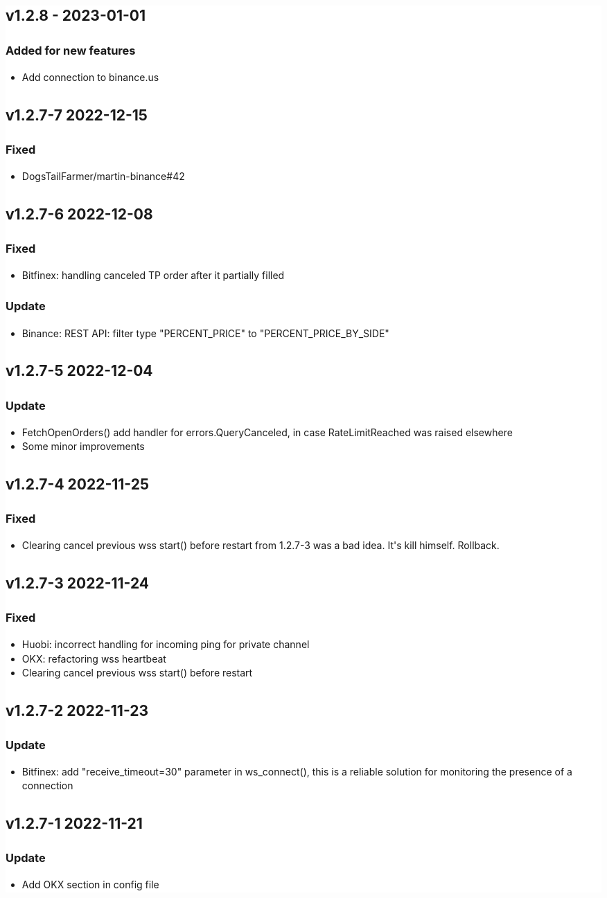 ## v1.2.8 - 2023-01-01
### Added for new features
* Add connection to binance.us

## v1.2.7-7 2022-12-15
### Fixed
* DogsTailFarmer/martin-binance#42

## v1.2.7-6 2022-12-08
### Fixed
* Bitfinex: handling canceled TP order after it partially filled

### Update
* Binance: REST API: filter type "PERCENT_PRICE" to "PERCENT_PRICE_BY_SIDE"

## v1.2.7-5 2022-12-04
### Update
* FetchOpenOrders() add handler for errors.QueryCanceled, in case RateLimitReached was raised elsewhere
* Some minor improvements

## v1.2.7-4 2022-11-25
### Fixed
* Clearing cancel previous wss start() before restart from 1.2.7-3 was a bad idea. It's kill himself. Rollback.

## v1.2.7-3 2022-11-24
### Fixed
* Huobi: incorrect handling for incoming ping for private channel
* OKX: refactoring wss heartbeat
* Clearing cancel previous wss start() before restart

## v1.2.7-2 2022-11-23
### Update
* Bitfinex: add "receive_timeout=30" parameter in ws_connect(), this is a reliable solution for monitoring the presence
of a connection

## v1.2.7-1 2022-11-21
### Update
* Add OKX section in config file
